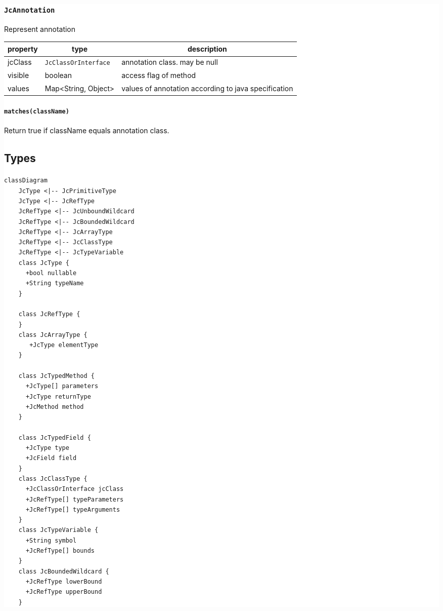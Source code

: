 ### `JcAnnotation`

Represent annotation

| property | type                 | description                                          |
|----------|----------------------|------------------------------------------------------|
| jcClass  | `JcClassOrInterface` | annotation class. may be null                        |
| visible  | boolean              | access flag of method                                |
| values   | Map<String, Object>  | values of annotation according to java specification |


#### `matches(className)`

Return true if className equals annotation class.

## Types

```mermaid
classDiagram
    JcType <|-- JcPrimitiveType
    JcType <|-- JcRefType
    JcRefType <|-- JcUnboundWildcard
    JcRefType <|-- JcBoundedWildcard
    JcRefType <|-- JcArrayType
    JcRefType <|-- JcClassType
    JcRefType <|-- JcTypeVariable
    class JcType {
      +bool nullable
      +String typeName
    }

    class JcRefType {
    }
    class JcArrayType {
       +JcType elementType
    }

    class JcTypedMethod {
      +JcType[] parameters
      +JcType returnType
      +JcMethod method
    }

    class JcTypedField {
      +JcType type
      +JcField field
    }
    class JcClassType {
      +JcClassOrInterface jcClass
      +JcRefType[] typeParameters
      +JcRefType[] typeArguments
    }
    class JcTypeVariable {
      +String symbol
      +JcRefType[] bounds
    }
    class JcBoundedWildcard {
      +JcRefType lowerBound
      +JcRefType upperBound
    }
``` 
